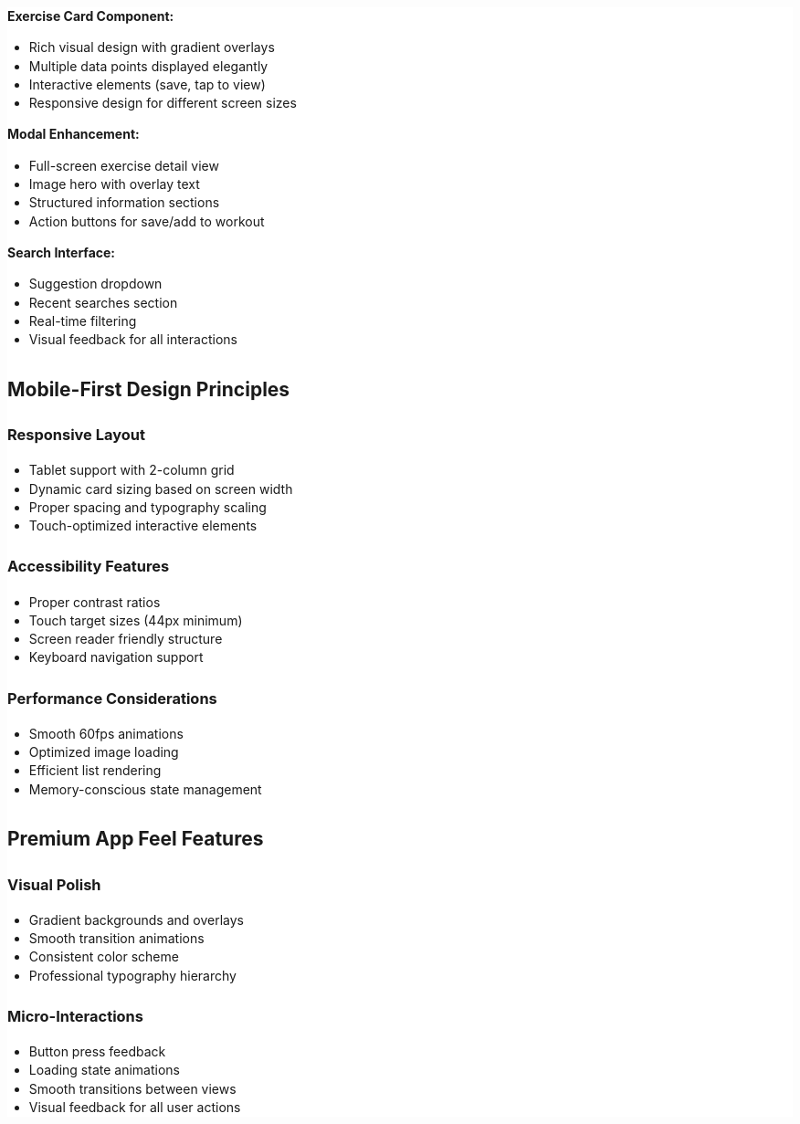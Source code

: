 **Exercise Card Component:**
- Rich visual design with gradient overlays
- Multiple data points displayed elegantly
- Interactive elements (save, tap to view)
- Responsive design for different screen sizes

**Modal Enhancement:**
- Full-screen exercise detail view
- Image hero with overlay text
- Structured information sections
- Action buttons for save/add to workout

**Search Interface:**
- Suggestion dropdown
- Recent searches section
- Real-time filtering
- Visual feedback for all interactions

## Mobile-First Design Principles

### Responsive Layout
- Tablet support with 2-column grid
- Dynamic card sizing based on screen width
- Proper spacing and typography scaling
- Touch-optimized interactive elements

### Accessibility Features
- Proper contrast ratios
- Touch target sizes (44px minimum)
- Screen reader friendly structure
- Keyboard navigation support

### Performance Considerations
- Smooth 60fps animations
- Optimized image loading
- Efficient list rendering
- Memory-conscious state management

## Premium App Feel Features

### Visual Polish
- Gradient backgrounds and overlays
- Smooth transition animations
- Consistent color scheme
- Professional typography hierarchy

### Micro-Interactions
- Button press feedback
- Loading state animations
- Smooth transitions between views
- Visual feedback for all user actions
